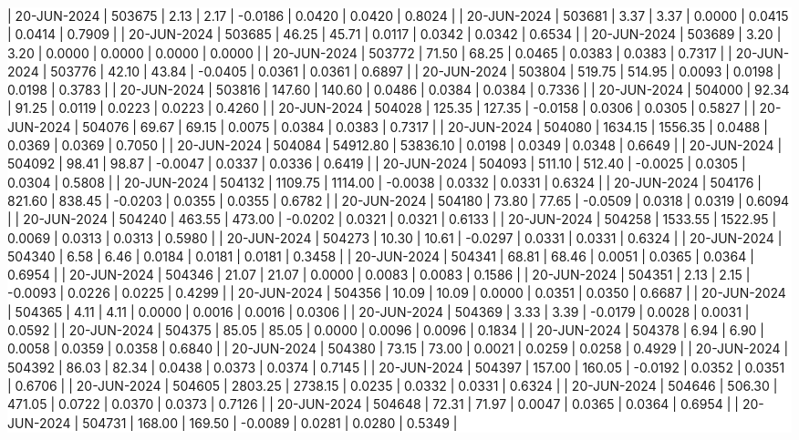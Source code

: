 | 20-JUN-2024 | 503675 | 2.13 | 2.17 | -0.0186 | 0.0420 | 0.0420 | 0.8024 |
| 20-JUN-2024 | 503681 | 3.37 | 3.37 | 0.0000 | 0.0415 | 0.0414 | 0.7909 |
| 20-JUN-2024 | 503685 | 46.25 | 45.71 | 0.0117 | 0.0342 | 0.0342 | 0.6534 |
| 20-JUN-2024 | 503689 | 3.20 | 3.20 | 0.0000 | 0.0000 | 0.0000 | 0.0000 |
| 20-JUN-2024 | 503772 | 71.50 | 68.25 | 0.0465 | 0.0383 | 0.0383 | 0.7317 |
| 20-JUN-2024 | 503776 | 42.10 | 43.84 | -0.0405 | 0.0361 | 0.0361 | 0.6897 |
| 20-JUN-2024 | 503804 | 519.75 | 514.95 | 0.0093 | 0.0198 | 0.0198 | 0.3783 |
| 20-JUN-2024 | 503816 | 147.60 | 140.60 | 0.0486 | 0.0384 | 0.0384 | 0.7336 |
| 20-JUN-2024 | 504000 | 92.34 | 91.25 | 0.0119 | 0.0223 | 0.0223 | 0.4260 |
| 20-JUN-2024 | 504028 | 125.35 | 127.35 | -0.0158 | 0.0306 | 0.0305 | 0.5827 |
| 20-JUN-2024 | 504076 | 69.67 | 69.15 | 0.0075 | 0.0384 | 0.0383 | 0.7317 |
| 20-JUN-2024 | 504080 | 1634.15 | 1556.35 | 0.0488 | 0.0369 | 0.0369 | 0.7050 |
| 20-JUN-2024 | 504084 | 54912.80 | 53836.10 | 0.0198 | 0.0349 | 0.0348 | 0.6649 |
| 20-JUN-2024 | 504092 | 98.41 | 98.87 | -0.0047 | 0.0337 | 0.0336 | 0.6419 |
| 20-JUN-2024 | 504093 | 511.10 | 512.40 | -0.0025 | 0.0305 | 0.0304 | 0.5808 |
| 20-JUN-2024 | 504132 | 1109.75 | 1114.00 | -0.0038 | 0.0332 | 0.0331 | 0.6324 |
| 20-JUN-2024 | 504176 | 821.60 | 838.45 | -0.0203 | 0.0355 | 0.0355 | 0.6782 |
| 20-JUN-2024 | 504180 | 73.80 | 77.65 | -0.0509 | 0.0318 | 0.0319 | 0.6094 |
| 20-JUN-2024 | 504240 | 463.55 | 473.00 | -0.0202 | 0.0321 | 0.0321 | 0.6133 |
| 20-JUN-2024 | 504258 | 1533.55 | 1522.95 | 0.0069 | 0.0313 | 0.0313 | 0.5980 |
| 20-JUN-2024 | 504273 | 10.30 | 10.61 | -0.0297 | 0.0331 | 0.0331 | 0.6324 |
| 20-JUN-2024 | 504340 | 6.58 | 6.46 | 0.0184 | 0.0181 | 0.0181 | 0.3458 |
| 20-JUN-2024 | 504341 | 68.81 | 68.46 | 0.0051 | 0.0365 | 0.0364 | 0.6954 |
| 20-JUN-2024 | 504346 | 21.07 | 21.07 | 0.0000 | 0.0083 | 0.0083 | 0.1586 |
| 20-JUN-2024 | 504351 | 2.13 | 2.15 | -0.0093 | 0.0226 | 0.0225 | 0.4299 |
| 20-JUN-2024 | 504356 | 10.09 | 10.09 | 0.0000 | 0.0351 | 0.0350 | 0.6687 |
| 20-JUN-2024 | 504365 | 4.11 | 4.11 | 0.0000 | 0.0016 | 0.0016 | 0.0306 |
| 20-JUN-2024 | 504369 | 3.33 | 3.39 | -0.0179 | 0.0028 | 0.0031 | 0.0592 |
| 20-JUN-2024 | 504375 | 85.05 | 85.05 | 0.0000 | 0.0096 | 0.0096 | 0.1834 |
| 20-JUN-2024 | 504378 | 6.94 | 6.90 | 0.0058 | 0.0359 | 0.0358 | 0.6840 |
| 20-JUN-2024 | 504380 | 73.15 | 73.00 | 0.0021 | 0.0259 | 0.0258 | 0.4929 |
| 20-JUN-2024 | 504392 | 86.03 | 82.34 | 0.0438 | 0.0373 | 0.0374 | 0.7145 |
| 20-JUN-2024 | 504397 | 157.00 | 160.05 | -0.0192 | 0.0352 | 0.0351 | 0.6706 |
| 20-JUN-2024 | 504605 | 2803.25 | 2738.15 | 0.0235 | 0.0332 | 0.0331 | 0.6324 |
| 20-JUN-2024 | 504646 | 506.30 | 471.05 | 0.0722 | 0.0370 | 0.0373 | 0.7126 |
| 20-JUN-2024 | 504648 | 72.31 | 71.97 | 0.0047 | 0.0365 | 0.0364 | 0.6954 |
| 20-JUN-2024 | 504731 | 168.00 | 169.50 | -0.0089 | 0.0281 | 0.0280 | 0.5349 |